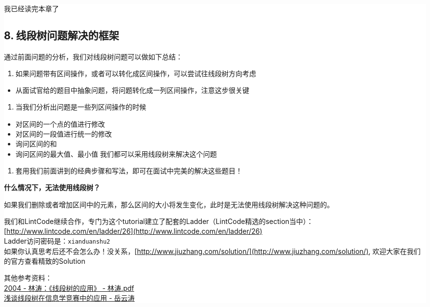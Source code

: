 我已经读完本章了

## 8. 线段树问题解决的框架

通过前面问题的分析，我们对线段树问题可以做如下总结：

1. 如果问题带有区间操作，或者可以转化成区间操作，可以尝试往线段树方向考虑

* 从面试官给的题目中抽象问题，将问题转化成一列区间操作，注意这步很关键

1. 当我们分析出问题是一些列区间操作的时候

* 对区间的一个点的值进行修改
* 对区间的一段值进行统一的修改
* 询问区间的和
* 询问区间的最大值、最小值 我们都可以采用线段树来解决这个问题

1. 套用我们前面讲到的经典步骤和写法，即可在面试中完美的解决这些题目！

**什么情况下，无法使用线段树？**

如果我们删除或者增加区间中的元素，那么区间的大小将发生变化，此时是无法使用线段树解决这种问题的。

我们和LintCode继续合作，专门为这个tutorial建立了配套的Ladder（LintCode精选的section当中）：  
[http://www.lintcode.com/en/ladder/26](http://www.lintcode.com/en/ladder/26)  
Ladder访问密码是：`xianduanshu2`  
如果你认真思考后还不会怎么办！没关系，[http://www.jiuzhang.com/solution/](http://www.jiuzhang.com/solution/), 欢迎大家在我们的官方查看精致的Solution



其他参考资料：  
[2004 - 林涛：《线段树的应用》 - 林涛.pdf](http://media.jiuzhang.com/session/2004_-_%E6%9E%97%E6%B6%9B%E7%BA%BF%E6%AE%B5%E6%A0%91%E7%9A%84%E5%BA%94%E7%94%A8%E6%9E%97%E6%B6%9B.pdf.pdf)  
[浅谈线段树在信息学竞赛中的应用 - 岳云涛](http://media.jiuzhang.com/session/%E6%B5%85%E8%B0%88%E7%BA%BF%E6%AE%B5%E6%A0%91%E5%9C%A8%E4%BF%A1%E6%81%AF%E5%AD%A6%E7%AB%9E%E8%B5%9B%E4%B8%AD%E7%9A%84%E5%BA%94%E7%94%A8-%E5%B2%B3%E4%BA%91%E6%B6%9B.pdf)


